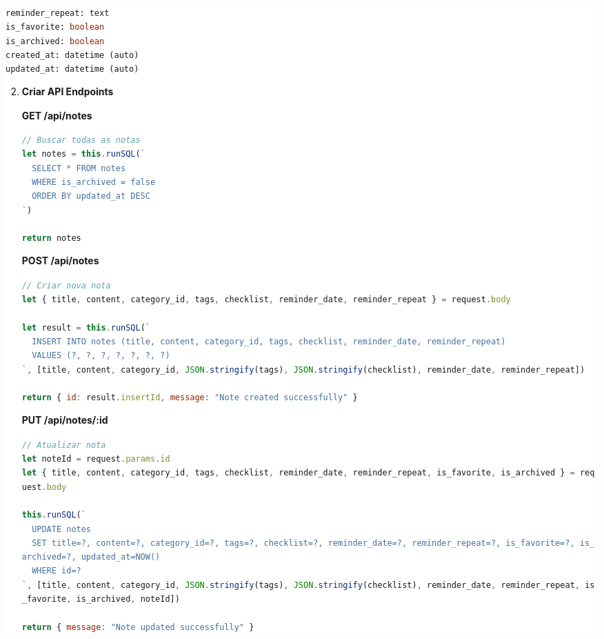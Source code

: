    ```sql
   reminder_repeat: text
   is_favorite: boolean
   is_archived: boolean
   created_at: datetime (auto)
   updated_at: datetime (auto)
   ```

2. **Criar API Endpoints**

   **GET /api/notes**
   ```javascript
   // Buscar todas as notas
   let notes = this.runSQL(`
     SELECT * FROM notes 
     WHERE is_archived = false 
     ORDER BY updated_at DESC
   `)
   
   return notes
   ```

   **POST /api/notes**
   ```javascript
   // Criar nova nota
   let { title, content, category_id, tags, checklist, reminder_date, reminder_repeat } = request.body
   
   let result = this.runSQL(`
     INSERT INTO notes (title, content, category_id, tags, checklist, reminder_date, reminder_repeat)
     VALUES (?, ?, ?, ?, ?, ?, ?)
   `, [title, content, category_id, JSON.stringify(tags), JSON.stringify(checklist), reminder_date, reminder_repeat])
   
   return { id: result.insertId, message: "Note created successfully" }
   ```

   **PUT /api/notes/:id**
   ```javascript
   // Atualizar nota
   let noteId = request.params.id
   let { title, content, category_id, tags, checklist, reminder_date, reminder_repeat, is_favorite, is_archived } = request.body
   
   this.runSQL(`
     UPDATE notes 
     SET title=?, content=?, category_id=?, tags=?, checklist=?, reminder_date=?, reminder_repeat=?, is_favorite=?, is_archived=?, updated_at=NOW()
     WHERE id=?
   `, [title, content, category_id, JSON.stringify(tags), JSON.stringify(checklist), reminder_date, reminder_repeat, is_favorite, is_archived, noteId])
   
   return { message: "Note updated successfully" }
   ```
